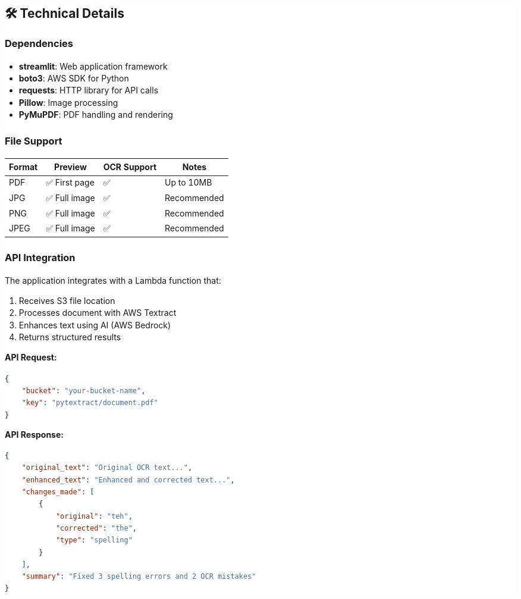 ## 🛠️ Technical Details

### Dependencies

- **streamlit**: Web application framework
- **boto3**: AWS SDK for Python
- **requests**: HTTP library for API calls
- **Pillow**: Image processing
- **PyMuPDF**: PDF handling and rendering

### File Support

| Format | Preview | OCR Support | Notes |
|--------|---------|-------------|-------|
| PDF | ✅ First page | ✅ | Up to 10MB |
| JPG | ✅ Full image | ✅ | Recommended |
| PNG | ✅ Full image | ✅ | Recommended |
| JPEG | ✅ Full image | ✅ | Recommended |

### API Integration

The application integrates with a Lambda function that:
1. Receives S3 file location
2. Processes document with AWS Textract
3. Enhances text using AI (AWS Bedrock)
4. Returns structured results

**API Request:**
```json
{
    "bucket": "your-bucket-name",
    "key": "pytextract/document.pdf"
}
```

**API Response:**
```json
{
    "original_text": "Original OCR text...",
    "enhanced_text": "Enhanced and corrected text...",
    "changes_made": [
        {
            "original": "teh",
            "corrected": "the",
            "type": "spelling"
        }
    ],
    "summary": "Fixed 3 spelling errors and 2 OCR mistakes"
}
```
